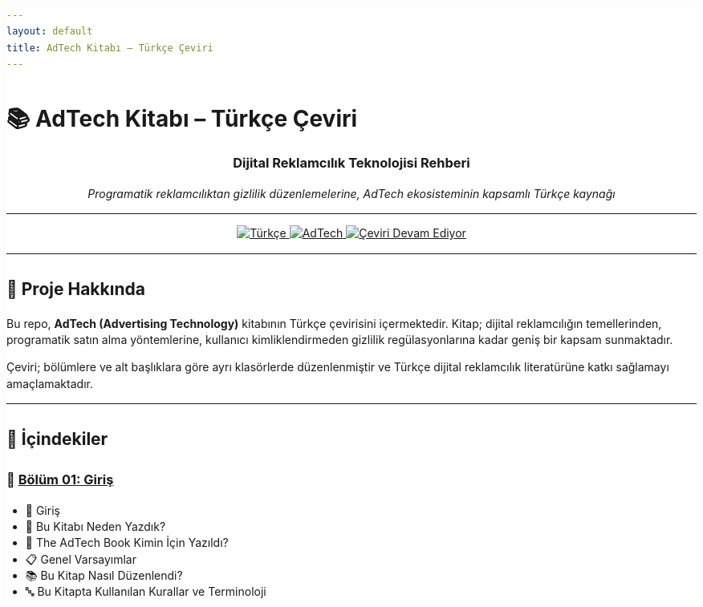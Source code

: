 ```yaml
---
layout: default
title: AdTech Kitabı – Türkçe Çeviri
---
```


# 📚 AdTech Kitabı – Türkçe Çeviri

<div align="center">
  <h3>Dijital Reklamcılık Teknolojisi Rehberi</h3>
  <p><em>Programatik reklamcılıktan gizlilik düzenlemelerine, AdTech ekosisteminin kapsamlı Türkçe kaynağı</em></p>
  <hr>
  <p>
    <a href="https://github.com/buraksecer/The-AdTech-Book">
      <img src="https://img.shields.io/badge/Dil-Türkçe-red.svg" alt="Türkçe">
    </a>
    <a href="https://github.com/buraksecer/The-AdTech-Book">
      <img src="https://img.shields.io/badge/Konu-AdTech-blue.svg" alt="AdTech">
    </a>
    <a href="https://github.com/buraksecer/The-AdTech-Book">
      <img src="https://img.shields.io/badge/Durum-Çeviri_Devam_Ediyor-yellow.svg" alt="Çeviri Devam Ediyor">
    </a>
  </p>
</div>

---

## 🎯 Proje Hakkında

Bu repo, **AdTech (Advertising Technology)** kitabının Türkçe çevirisini içermektedir. Kitap; dijital reklamcılığın temellerinden, programatik satın alma yöntemlerine, kullanıcı kimliklendirmeden gizlilik regülasyonlarına kadar geniş bir kapsam sunmaktadır.

Çeviri; bölümlere ve alt başlıklara göre ayrı klasörlerde düzenlenmiştir ve Türkçe dijital reklamcılık literatürüne katkı sağlamayı amaçlamaktadır.

---

## 📖 İçindekiler

### 📌 [Bölüm 01: Giriş](bolumler/01-giris.md)
- 📖 Giriş
- 🤔 Bu Kitabı Neden Yazdık?
- 👥 The AdTech Book Kimin İçin Yazıldı?
- 📋 Genel Varsayımlar
- 📚 Bu Kitap Nasıl Düzenlendi?
- 🔤 Bu Kitapta Kullanılan Kurallar ve Terminoloji
